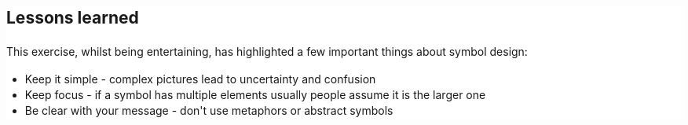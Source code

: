 <iframe src="//www.slideshare.net/slideshow/embed_code/key/F9o4JKrPvzNG3a" width="100%" height="100%" frameborder="0" marginwidth="0" marginheight="0" scrolling="no" style="border:1px solid #CCC; border-width:1px; margin-bottom:5px; max-width: 100%; min-height: 500px;" allowfullscreen> </iframe>

## Lessons learned

This exercise, whilst being entertaining, has highlighted a few important things about symbol design:

 * Keep it simple - complex pictures lead to uncertainty and confusion
 * Keep focus - if a symbol has multiple elements usually people assume it is the larger one
 * Be clear with your message - don't use metaphors or abstract symbols

[mozfest-2015]: https://2015.mozillafestival.org/
[mozfest-2016]: https://mozillafestival.org/
[telephone-game]: https://en.wikipedia.org/wiki/Chinese_whispers
